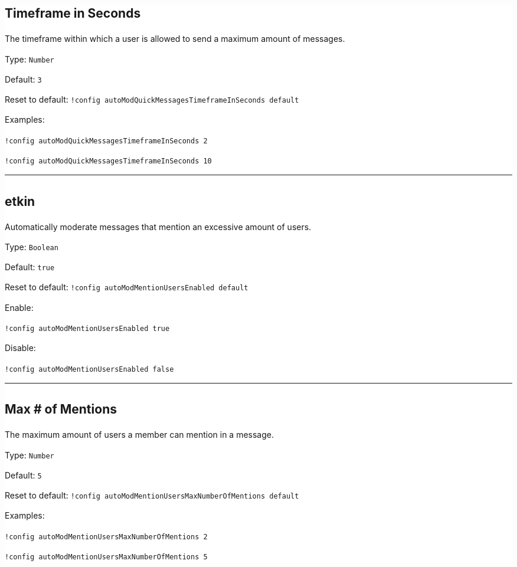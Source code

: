 ## Timeframe in Seconds

The timeframe within which a user is allowed to send a maximum amount of messages.

Type: `Number`

Default: `3`

Reset to default:
`!config autoModQuickMessagesTimeframeInSeconds default`

Examples:

`!config autoModQuickMessagesTimeframeInSeconds 2`

`!config autoModQuickMessagesTimeframeInSeconds 10`

<a name=autoModMentionUsersEnabled></a>

---

## etkin

Automatically moderate messages that mention an excessive amount of users.

Type: `Boolean`

Default: `true`

Reset to default:
`!config autoModMentionUsersEnabled default`

Enable:

`!config autoModMentionUsersEnabled true`

Disable:

`!config autoModMentionUsersEnabled false`

<a name=autoModMentionUsersMaxNumberOfMentions></a>

---

## Max # of Mentions

The maximum amount of users a member can mention in a message.

Type: `Number`

Default: `5`

Reset to default:
`!config autoModMentionUsersMaxNumberOfMentions default`

Examples:

`!config autoModMentionUsersMaxNumberOfMentions 2`

`!config autoModMentionUsersMaxNumberOfMentions 5`
